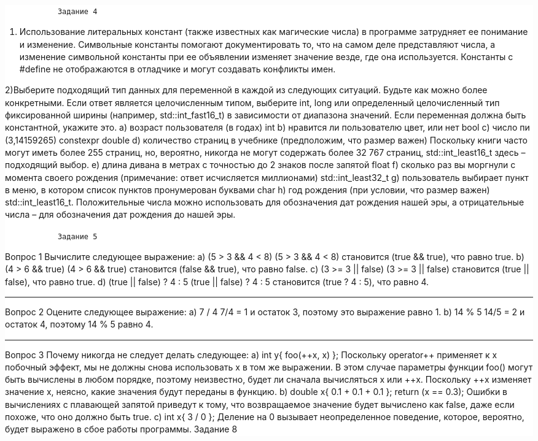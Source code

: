 

				Задание 4
1) Использование литеральных констант (также известных как магические числа) в программе затрудняет ее понимание и изменение. Символьные константы помогают документировать то, что на самом деле представляют числа, а изменение символьной константы при ее объявлении изменяет значение везде, где она используется. Константы с #define не отображаются в отладчике и могут создавать конфликты имен.

2)Выберите подходящий тип данных для переменной в каждой из следующих ситуаций. Будьте как можно более конкретными. Если ответ является целочисленным типом, выберите int, long или определенный целочисленный тип фиксированной ширины (например, std::int_fast16_t) в зависимости от диапазона значений. Если переменная должна быть константной, укажите это.
a) возраст пользователя (в годах)
int
b) нравится ли пользователю цвет, или нет
bool
c) число пи (3,14159265)
constexpr double
d) количество страниц в учебнике (предположим, что размер важен)
Поскольку книги часто могут иметь более 255 страниц, но, вероятно, никогда не могут содержать более 32 767 страниц, std::int_least16_t здесь – подходящий выбор.
e) длина дивана в метрах с точностью до 2 знаков после запятой
float
f) сколько раз вы моргнули с момента своего рождения (примечание: ответ исчисляется миллионами)
std::int_least32_t
g) пользователь выбирает пункт в меню, в котором список пунктов пронумерован буквами
char
h) год рождения (при условии, что размер важен)
std::int_least16_t. Положительные числа можно использовать для обозначения дат рождения нашей эры, а отрицательные числа – для обозначения дат рождения до нашей эры.



				Задание 5
Вопрос 1
Вычислите следующее выражение:
a) (5 > 3 && 4 < 8)
(5 > 3 && 4 < 8) становится (true && true), что равно true.
b) (4 > 6 && true)
(4 > 6 && true) становится (false && true), что равно false.
c) (3 >= 3 || false)
(3 >= 3 || false) становится (true || false), что равно true.
d) (true || false) ? 4 : 5
(true || false) ? 4 : 5 становится (true ? 4 : 5), что равно 4.
________________________________________
Вопрос 2
Оцените следующее выражение:
a) 7 / 4
7/4 = 1 и остаток 3, поэтому это выражение равно 1.
b) 14 % 5
14/5 = 2 и остаток 4, поэтому 14 % 5 равно 4.
________________________________________
Вопрос 3
Почему никогда не следует делать следующее:
a) int y{ foo(++x, x) };
Поскольку operator++ применяет к x побочный эффект, мы не должны снова использовать x в том же выражении. В этом случае параметры функции foo() могут быть вычислены в любом порядке, поэтому неизвестно, будет ли сначала вычисляться x или ++x. Поскольку ++x изменяет значение x, неясно, какие значения будут переданы в функцию.
b) double x{ 0.1 + 0.1 + 0.1 }; return (x == 0.3);
Ошибки в вычислениях с плавающей запятой приведут к тому, что возвращаемое значение будет вычислено как false, даже если похоже, что оно должно быть true.
c) int x{ 3 / 0 };
Деление на 0 вызывает неопределенное поведение, которое, вероятно, будет выражено в сбое работы программы.
				Задание 8